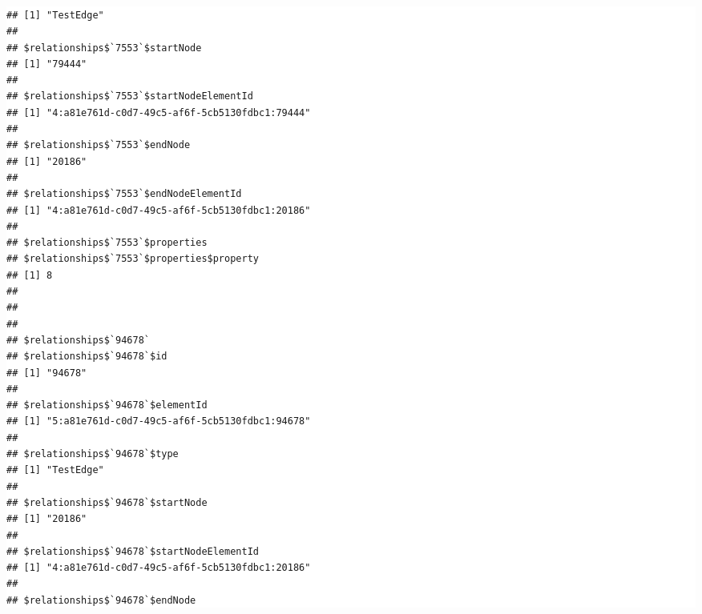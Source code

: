     ## [1] "TestEdge"
    ## 
    ## $relationships$`7553`$startNode
    ## [1] "79444"
    ## 
    ## $relationships$`7553`$startNodeElementId
    ## [1] "4:a81e761d-c0d7-49c5-af6f-5cb5130fdbc1:79444"
    ## 
    ## $relationships$`7553`$endNode
    ## [1] "20186"
    ## 
    ## $relationships$`7553`$endNodeElementId
    ## [1] "4:a81e761d-c0d7-49c5-af6f-5cb5130fdbc1:20186"
    ## 
    ## $relationships$`7553`$properties
    ## $relationships$`7553`$properties$property
    ## [1] 8
    ## 
    ## 
    ## 
    ## $relationships$`94678`
    ## $relationships$`94678`$id
    ## [1] "94678"
    ## 
    ## $relationships$`94678`$elementId
    ## [1] "5:a81e761d-c0d7-49c5-af6f-5cb5130fdbc1:94678"
    ## 
    ## $relationships$`94678`$type
    ## [1] "TestEdge"
    ## 
    ## $relationships$`94678`$startNode
    ## [1] "20186"
    ## 
    ## $relationships$`94678`$startNodeElementId
    ## [1] "4:a81e761d-c0d7-49c5-af6f-5cb5130fdbc1:20186"
    ## 
    ## $relationships$`94678`$endNode